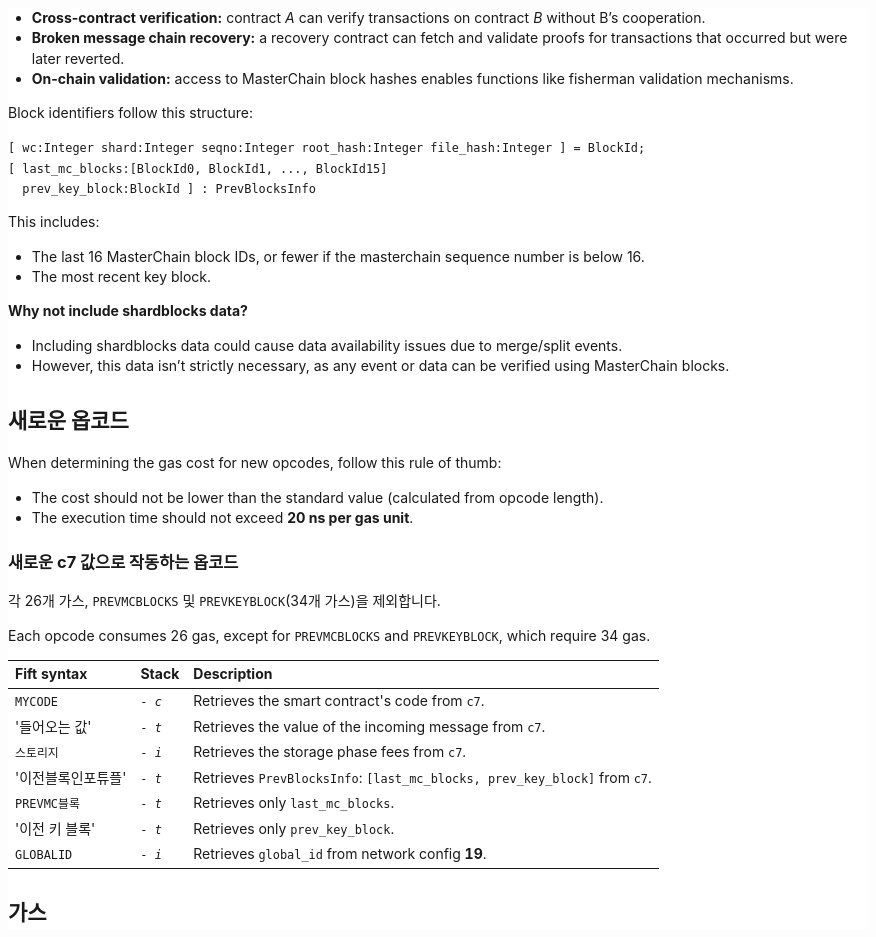 - **Cross-contract verification:** contract *A* can verify transactions on contract *B* without B’s cooperation.
- **Broken message chain recovery:** a recovery contract can fetch and validate proofs for transactions that occurred but were later reverted.
- **On-chain validation:** access to MasterChain block hashes enables functions like fisherman validation mechanisms.

Block identifiers follow this structure:

```
[ wc:Integer shard:Integer seqno:Integer root_hash:Integer file_hash:Integer ] = BlockId;
[ last_mc_blocks:[BlockId0, BlockId1, ..., BlockId15]
  prev_key_block:BlockId ] : PrevBlocksInfo
```

This includes:

- The last 16 MasterChain block IDs, or fewer if the masterchain sequence number is below 16.
- The most recent key block.

**Why not include shardblocks data?**

- Including shardblocks data could cause data availability issues due to merge/split events.
- However, this data isn’t strictly necessary, as any event or data can be verified using MasterChain blocks.

## 새로운 옵코드

When determining the gas cost for new opcodes, follow this rule of thumb:

- The cost should not be lower than the standard value (calculated from opcode length).
- The execution time should not exceed **20 ns per gas unit**.

### 새로운 c7 값으로 작동하는 옵코드

각 26개 가스, `PREVMCBLOCKS` 및 `PREVKEYBLOCK`(34개 가스)을 제외합니다.

Each opcode consumes 26 gas, except for `PREVMCBLOCKS` and `PREVKEYBLOCK`, which require 34 gas.

| Fift syntax | Stack   | Description                                                                                               |
| :---------- | :------ | :-------------------------------------------------------------------------------------------------------- |
| `MYCODE`    | *`- c`* | Retrieves the smart contract's code from `c7`.                                            |
| '들어오는 값'    | *`- t`* | Retrieves the value of the incoming message from `c7`.                                    |
| `스토리지`      | *`- i`* | Retrieves the storage phase fees from `c7`.                                               |
| '이전블록인포튜플'  | *`- t`* | Retrieves `PrevBlocksInfo`: `[last_mc_blocks, prev_key_block]` from `c7`. |
| `PREVMC블록`  | *`- t`* | Retrieves only `last_mc_blocks`.                                                          |
| '이전 키 블록'   | *`- t`* | Retrieves only `prev_key_block`.                                                          |
| `GLOBALID`  | *`- i`* | Retrieves `global_id` from network config  **19**.                                        |

## 가스
